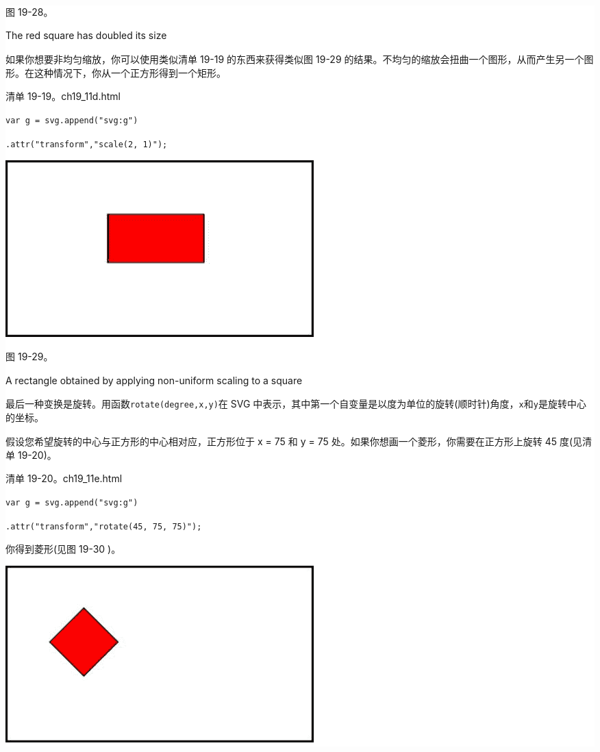 图 19-28。

The red square has doubled its size

如果你想要非均匀缩放，你可以使用类似清单 19-19 的东西来获得类似图 19-29 的结果。不均匀的缩放会扭曲一个图形，从而产生另一个图形。在这种情况下，你从一个正方形得到一个矩形。

清单 19-19。ch19_11d.html

`var g = svg.append("svg:g")`

`.attr("transform","scale(2, 1)");`

![A978-1-4302-6290-9_19_Fig29_HTML.jpg](img/A978-1-4302-6290-9_19_Fig29_HTML.jpg)

图 19-29。

A rectangle obtained by applying non-uniform scaling to a square

最后一种变换是旋转。用函数`rotate(degree,x,y)`在 SVG 中表示，其中第一个自变量是以度为单位的旋转(顺时针)角度，`x`和`y`是旋转中心的坐标。

假设您希望旋转的中心与正方形的中心相对应，正方形位于 x = 75 和 y = 75 处。如果你想画一个菱形，你需要在正方形上旋转 45 度(见清单 19-20)。

清单 19-20。ch19_11e.html

`var g = svg.append("svg:g")`

`.attr("transform","rotate(45, 75, 75)");`

你得到菱形(见图 19-30 )。

![A978-1-4302-6290-9_19_Fig30_HTML.jpg](img/A978-1-4302-6290-9_19_Fig30_HTML.jpg)
